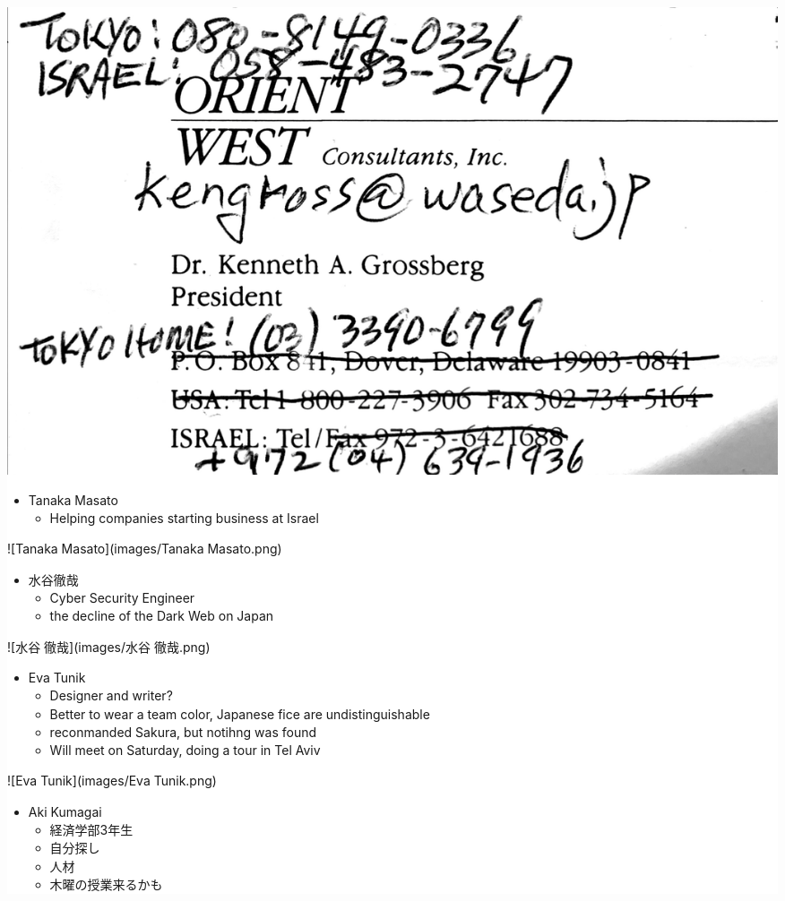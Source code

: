 ![Grossberg](images/Grossberg.png)

- Tanaka  Masato
  - Helping companies starting business at Israel

![Tanaka Masato](images/Tanaka Masato.png)

- 水谷徹哉
  - Cyber Security Engineer
  - the decline of the Dark Web on Japan

![水谷 徹哉](images/水谷 徹哉.png)

- Eva Tunik
  - Designer and writer?
  - Better to wear a team color, Japanese fice are undistinguishable
  - reconmanded Sakura, but notihng was found
  - Will meet on Saturday, doing a tour in Tel Aviv

![Eva Tunik](images/Eva Tunik.png)

- Aki Kumagai
  - 経済学部3年生
  - 自分探し
  - 人材
  - 木曜の授業来るかも
